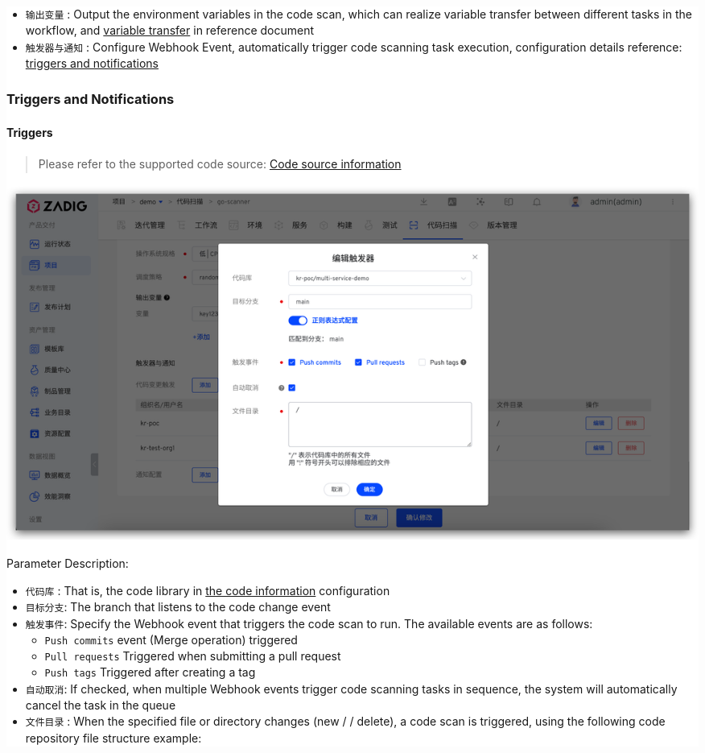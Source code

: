 - `输出变量` : Output the environment variables in the code scan, which can realize variable transfer between different tasks in the workflow, and [variable transfer](/en/Zadig%20v3.4/project/common-workflow/#%E5%8F%98%E9%87%8F%E4%BC%A0%E9%80%92) in reference document
- `触发器与通知` : Configure Webhook Event, automatically trigger code scanning task execution, configuration details reference: [triggers and notifications](#%E8%A7%A6%E5%8F%91%E5%99%A8%E4%B8%8E%E9%80%9A%E7%9F%A5)

### Triggers and Notifications

#### Triggers

> Please refer to the supported code source: [Code source information](/en/Zadig%20v3.4/settings/codehost/overview/#function-compatibility-list)

![Code scanning configuration](../../../../_images/scan_webhook_config_330.png)

Parameter Description:

- `代码库` : That is, the code library in [the code information](#%E4%BB%A3%E7%A0%81%E4%BF%A1%E6%81%AF) configuration
- `目标分支`: The branch that listens to the code change event
- `触发事件`: Specify the Webhook event that triggers the code scan to run. The available events are as follows:
    - `Push commits` event (Merge operation) triggered
    - `Pull requests` Triggered when submitting a pull request
    - `Push tags` Triggered after creating a tag
- `自动取消`: If checked, when multiple Webhook events trigger code scanning tasks in sequence, the system will automatically cancel the task in the queue
- `文件目录` : When the specified file or directory changes (new / / delete), a code scan is triggered, using the following code repository file structure example:
